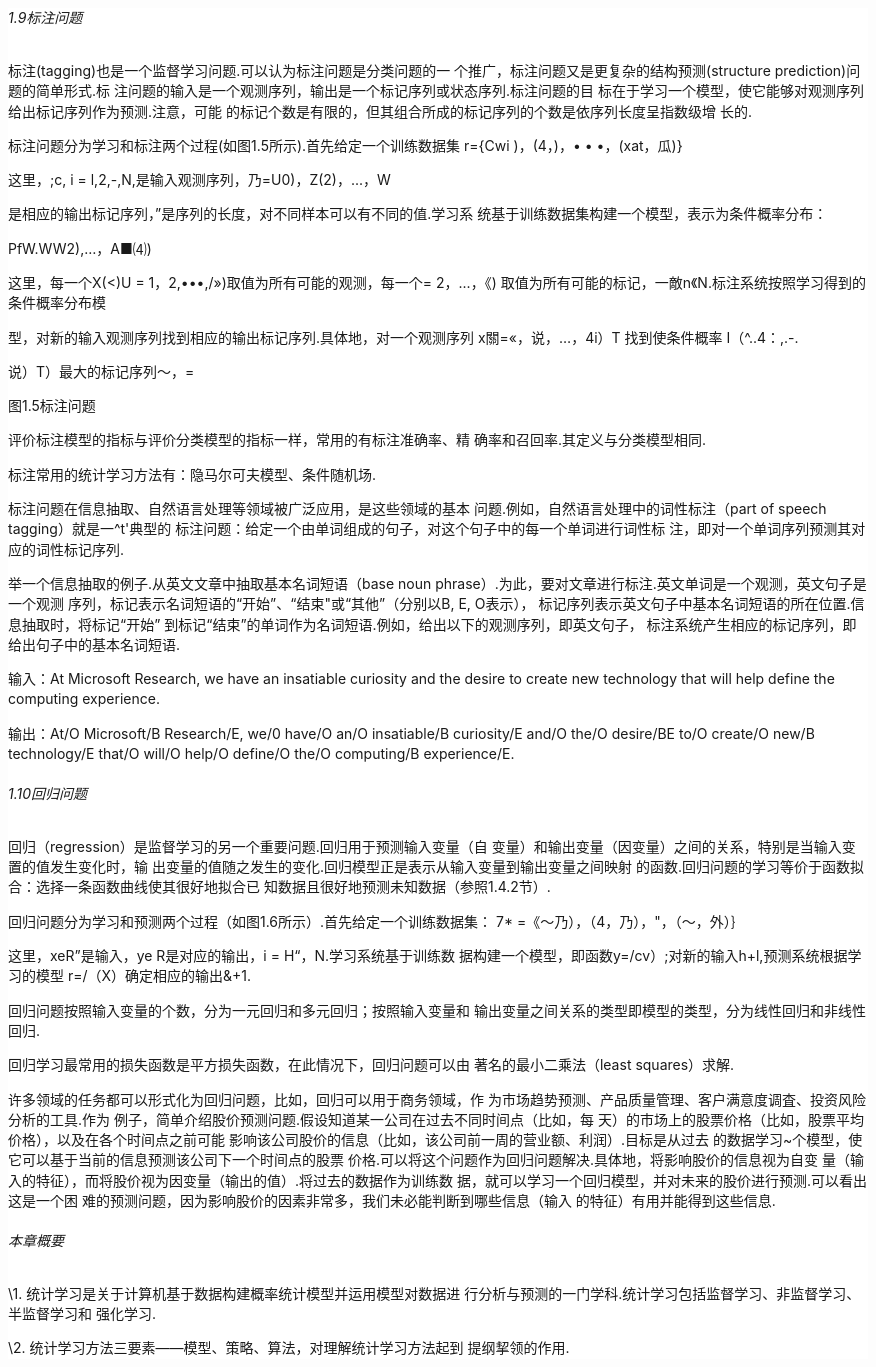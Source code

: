 ###### 1.9标注问题

标注(tagging)也是一个监督学习问题.可以认为标注问题是分类问题的一 个推广，标注问题又是更复杂的结构预测(structure prediction)问题的简单形式.标 注问题的输入是一个观测序列，输出是一个标记序列或状态序列.标注问题的目 标在于学习一个模型，使它能够对观测序列给出标记序列作为预测.注意，可能 的标记个数是有限的，但其组合所成的标记序列的个数是依序列长度呈指数级增 长的.

标注问题分为学习和标注两个过程(如图1.5所示).首先给定一个训练数据集 r={Cwi )，(4，)，• • •，(xat，瓜)}

这里，;c,    i = l,2,-,N,是输入观测序列，乃=U0)，Z(2)，...，W

是相应的输出标记序列，”是序列的长度，对不同样本可以有不同的值.学习系 统基于训练数据集构建一个模型，表示为条件概率分布：

PfW.WW2),…，A■⑷)

这里，每一个X(<)U = 1，2,•••,/»)取值为所有可能的观测，每一个= 2，...，《) 取值为所有可能的标记，一敵n《N.标注系统按照学习得到的条件概率分布模

型，对新的输入观测序列找到相应的输出标记序列.具体地，对一个观测序列 x關=«，说，…，4i）T 找到使条件概率    I（^..4：,.-.

说）T）最大的标记序列〜，=

图1.5标注问题

评价标注模型的指标与评价分类模型的指标一样，常用的有标注准确率、精 确率和召回率.其定义与分类模型相同.

标注常用的统计学习方法有：隐马尔可夫模型、条件随机场.

标注问题在信息抽取、自然语言处理等领域被广泛应用，是这些领域的基本 问题.例如，自然语言处理中的词性标注（part of speech tagging）就是一^t'典型的 标注问题：给定一个由单词组成的句子，对这个句子中的每一个单词进行词性标 注，即对一个单词序列预测其对应的词性标记序列.

举一个信息抽取的例子.从英文文章中抽取基本名词短语（base noun phrase）.为此，要对文章进行标注.英文单词是一个观测，英文句子是一个观测 序列，标记表示名词短语的“开始”、“结束"或“其他”（分别以B, E, O表示）， 标记序列表示英文句子中基本名词短语的所在位置.信息抽取时，将标记“开始” 到标记“结束”的单词作为名词短语.例如，给出以下的观测序列，即英文句子， 标注系统产生相应的标记序列，即给出句子中的基本名词短语.

输入：At Microsoft Research, we have an insatiable curiosity and the desire to create new technology that will help define the computing experience.

输出：At/O Microsoft/B Research/E, we/0 have/O an/O insatiable/B curiosity/E and/O the/O desire/BE to/O create/O new/B technology/E that/O will/O help/O define/O the/O computing/B experience/E.

###### 1.10回归问题

回归（regression）是监督学习的另一个重要问题.回归用于预测输入变量（自 变量）和输出变量（因变量）之间的关系，特别是当输入变置的值发生变化时，输 出变量的值随之发生的变化.回归模型正是表示从输入变量到输出变量之间映射 的函数.回归问题的学习等价于函数拟合：选择一条函数曲线使其很好地拟合已 知数据且很好地预测未知数据（参照1.4.2节）.

回归问题分为学习和预测两个过程（如图1.6所示）.首先给定一个训练数据集： 7* =《〜乃），（4，乃），"，（〜，外）｝

这里，xeR”是输入，ye R是对应的输出，i = H“，N.学习系统基于训练数 据构建一个模型，即函数y=/cv）;对新的输入h+l,预测系统根据学习的模型 r=/（X）确定相应的输出&+1.

回归问题按照输入变量的个数，分为一元回归和多元回归；按照输入变量和 输出变量之间关系的类型即模型的类型，分为线性回归和非线性回归.

回归学习最常用的损失函数是平方损失函数，在此情况下，回归问题可以由 著名的最小二乘法（least squares）求解.

许多领域的任务都可以形式化为回归问题，比如，回归可以用于商务领域，作 为市场趋势预测、产品质量管理、客户满意度调査、投资风险分析的工具.作为 例子，简单介绍股价预测问题.假设知道某一公司在过去不同时间点（比如，每 天）的市场上的股票价格（比如，股票平均价格），以及在各个时间点之前可能 影响该公司股价的信息（比如，该公司前一周的营业额、利润）.目标是从过去 的数据学习~个模型，使它可以基于当前的信息预测该公司下一个时间点的股票 价格.可以将这个问题作为回归问题解决.具体地，将影响股价的信息视为自变 量（输入的特征），而将股价视为因变量（输出的值）.将过去的数据作为训练数 据，就可以学习一个回归模型，并对未来的股价进行预测.可以看出这是一个困 难的预测问题，因为影响股价的因素非常多，我们未必能判断到哪些信息（输入 的特征）有用并能得到这些信息.

###### 本章概要

\1.    统计学习是关于计算机基于数据构建概率统计模型并运用模型对数据进 行分析与预测的一门学科.统计学习包括监督学习、非监督学习、半监督学习和 强化学习.

\2.    统计学习方法三要素——模型、策略、算法，对理解统计学习方法起到 提纲挈领的作用.
